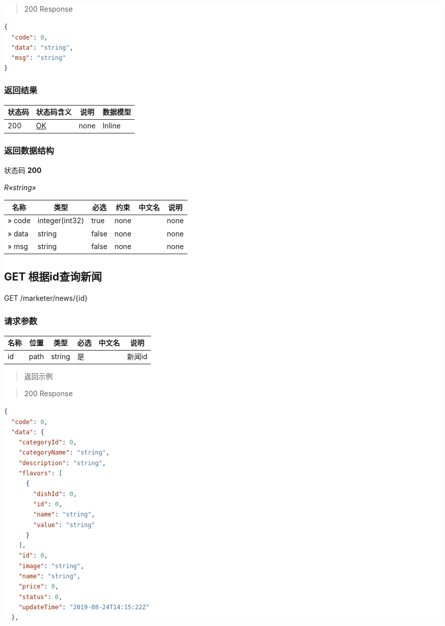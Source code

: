 > 200 Response

```json
{
  "code": 0,
  "data": "string",
  "msg": "string"
}
```

### 返回结果

|状态码|状态码含义|说明|数据模型|
|---|---|---|---|
|200|[OK](https://tools.ietf.org/html/rfc7231#section-6.3.1)|none|Inline|

### 返回数据结构

状态码 **200**

*R«string»*

|名称|类型|必选|约束|中文名|说明|
|---|---|---|---|---|---|
|» code|integer(int32)|true|none||none|
|» data|string|false|none||none|
|» msg|string|false|none||none|

## GET 根据id查询新闻

GET /marketer/news/{id}

### 请求参数

|名称|位置|类型|必选|中文名|说明|
|---|---|---|---|---|---|
|id|path|string| 是 ||新闻id|

> 返回示例

> 200 Response

```json
{
  "code": 0,
  "data": {
    "categoryId": 0,
    "categoryName": "string",
    "description": "string",
    "flavors": [
      {
        "dishId": 0,
        "id": 0,
        "name": "string",
        "value": "string"
      }
    ],
    "id": 0,
    "image": "string",
    "name": "string",
    "price": 0,
    "status": 0,
    "updateTime": "2019-08-24T14:15:22Z"
  },
```